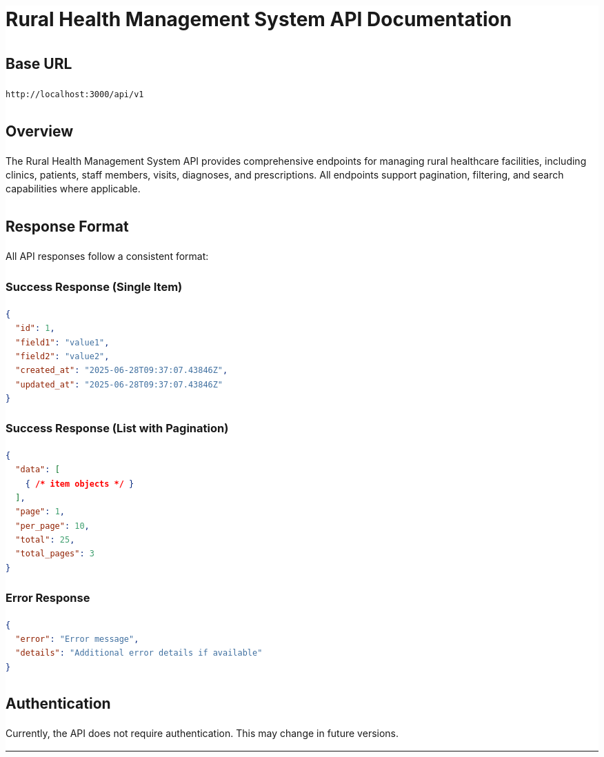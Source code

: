 # Rural Health Management System API Documentation

## Base URL
```
http://localhost:3000/api/v1
```

## Overview
The Rural Health Management System API provides comprehensive endpoints for managing rural healthcare facilities, including clinics, patients, staff members, visits, diagnoses, and prescriptions. All endpoints support pagination, filtering, and search capabilities where applicable.

## Response Format
All API responses follow a consistent format:

### Success Response (Single Item)
```json
{
  "id": 1,
  "field1": "value1",
  "field2": "value2",
  "created_at": "2025-06-28T09:37:07.43846Z",
  "updated_at": "2025-06-28T09:37:07.43846Z"
}
```

### Success Response (List with Pagination)
```json
{
  "data": [
    { /* item objects */ }
  ],
  "page": 1,
  "per_page": 10,
  "total": 25,
  "total_pages": 3
}
```

### Error Response
```json
{
  "error": "Error message",
  "details": "Additional error details if available"
}
```

## Authentication
Currently, the API does not require authentication. This may change in future versions.

---